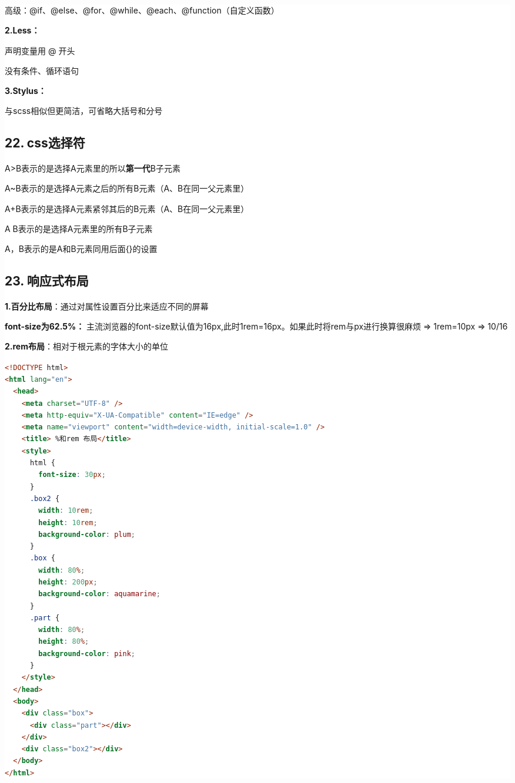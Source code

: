 高级：@if、@else、@for、@while、@each、@function（自定义函数）

**2.Less：**

 声明变量用 @ 开头

没有条件、循环语句

**3.Stylus：**

与scss相似但更简洁，可省略大括号和分号

## 22. css选择符

A>B表示的是选择A元素里的所以**第一代**B子元素

A~B表示的是选择A元素之后的所有B元素（A、B在同一父元素里）

A+B表示的是选择A元素紧邻其后的B元素（A、B在同一父元素里）

A B表示的是选择A元素里的所有B子元素

A，B表示的是A和B元素同用后面{}的设置

## 23. 响应式布局

**1.百分比布局**：通过对属性设置百分比来适应不同的屏幕

**font-size为62.5%：** 主流浏览器的font-size默认值为16px,此时1rem=16px。如果此时将rem与px进行换算很麻烦 => 1rem=10px => 10/16

**2.rem布局**：相对于根元素的字体大小的单位

```html
<!DOCTYPE html>
<html lang="en">
  <head>
    <meta charset="UTF-8" />
    <meta http-equiv="X-UA-Compatible" content="IE=edge" />
    <meta name="viewport" content="width=device-width, initial-scale=1.0" />
    <title> %和rem 布局</title>
    <style>
      html {
        font-size: 30px;
      }
      .box2 {
        width: 10rem;
        height: 10rem;
        background-color: plum;
      }
      .box {
        width: 80%;
        height: 200px;
        background-color: aquamarine;
      }
      .part {
        width: 80%;
        height: 80%;
        background-color: pink;
      }
    </style>
  </head>
  <body>
    <div class="box">
      <div class="part"></div>
    </div>
    <div class="box2"></div>
  </body>
</html>
```